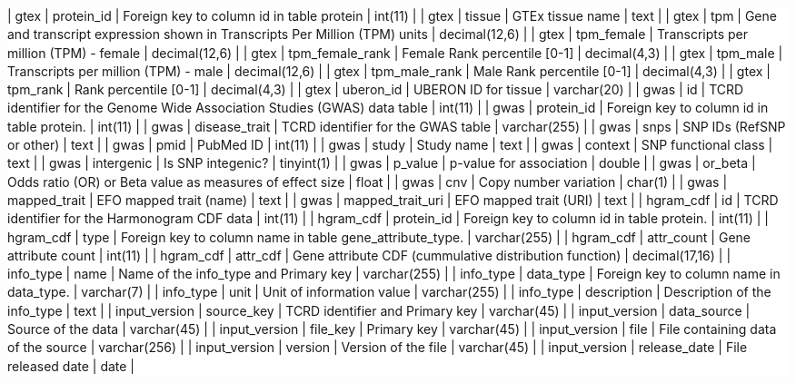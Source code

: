 | gtex | protein_id | Foreign key to column id in table protein | int(11) |
| gtex | tissue | GTEx tissue name | text |
| gtex | tpm | Gene and transcript expression shown in Transcripts Per Million (TPM) units | decimal(12,6) |
| gtex | tpm_female | Transcripts per million (TPM) - female | decimal(12,6) |
| gtex | tpm_female_rank | Female Rank percentile [0-1] | decimal(4,3) |
| gtex | tpm_male | Transcripts per million (TPM) - male | decimal(12,6) |
| gtex | tpm_male_rank | Male Rank percentile [0-1] | decimal(4,3) |
| gtex | tpm_rank | Rank percentile [0-1] | decimal(4,3) |
| gtex | uberon_id | UBERON ID for tissue | varchar(20) |
| gwas | id | TCRD identifier for the Genome Wide Association Studies (GWAS) data table | int(11) |
| gwas | protein_id | Foreign key to column id in table protein. | int(11) |
| gwas | disease_trait | TCRD identifier for the GWAS table | varchar(255) |
| gwas | snps | SNP IDs (RefSNP or other) | text |
| gwas | pmid | PubMed ID | int(11) |
| gwas | study | Study name | text |
| gwas | context | SNP functional class | text |
| gwas | intergenic | Is SNP integenic? | tinyint(1) |
| gwas | p_value | p-value for association | double |
| gwas | or_beta | Odds ratio (OR) or Beta value as measures of effect size | float |
| gwas | cnv | Copy number variation | char(1) |
| gwas | mapped_trait | EFO mapped trait (name) | text |
| gwas | mapped_trait_uri | EFO mapped trait (URI) | text |
| hgram_cdf | id | TCRD identifier for the Harmonogram CDF data | int(11) |
| hgram_cdf | protein_id | Foreign key to column id in table protein. | int(11) |
| hgram_cdf | type | Foreign key to column name in table gene_attribute_type. | varchar(255) |
| hgram_cdf | attr_count | Gene attribute count | int(11) |
| hgram_cdf | attr_cdf | Gene attribute CDF (cummulative distribution function) | decimal(17,16) |
| info_type | name | Name of the info_type and Primary key | varchar(255) |
| info_type | data_type | Foreign key to column name in data_type. | varchar(7) |
| info_type | unit | Unit of information value | varchar(255) |
| info_type | description | Description of the info_type | text |
| input_version | source_key | TCRD identifier and Primary key | varchar(45) |
| input_version | data_source | Source of the data | varchar(45) |
| input_version | file_key | Primary key | varchar(45) |
| input_version | file | File containing data of the source | varchar(256) |
| input_version | version | Version of the file | varchar(45) |
| input_version | release_date | File released date | date |